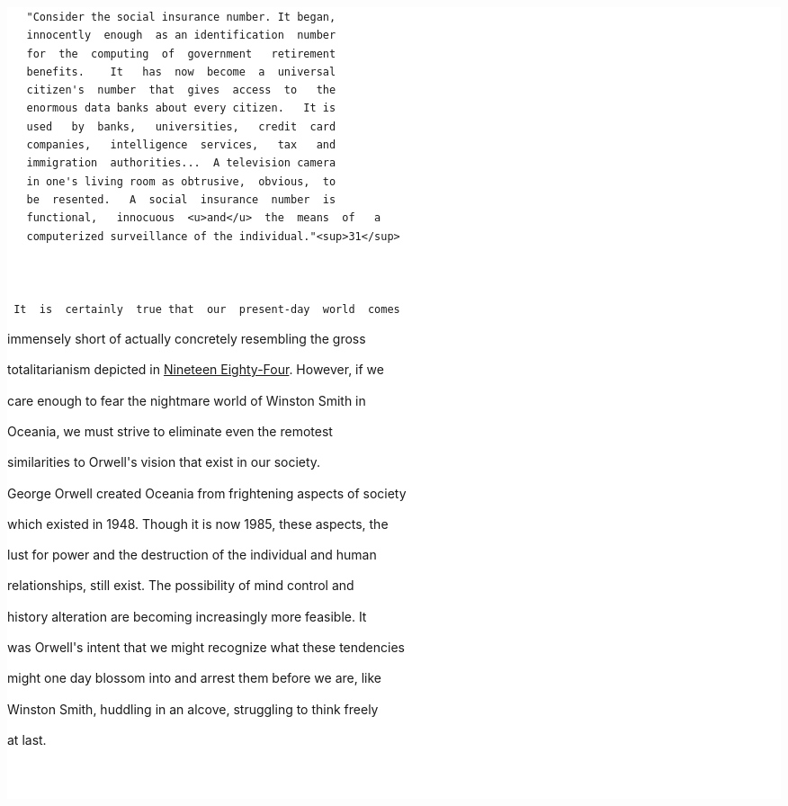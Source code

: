        "Consider the social insurance number. It began, 
       innocently  enough  as an identification  number 
       for  the  computing  of  government   retirement 
       benefits.    It   has  now  become  a  universal 
       citizen's  number  that  gives  access  to   the 
       enormous data banks about every citizen.   It is 
       used   by  banks,   universities,   credit  card 
       companies,   intelligence  services,   tax   and 
       immigration  authorities...  A television camera 
       in one's living room as obtrusive,  obvious,  to 
       be  resented.   A  social  insurance  number  is 
       functional,   innocuous  <u>and</u>  the  means  of   a 
       computerized surveillance of the individual."<sup>31</sup> 
       


     It  is  certainly  true that  our  present-day  world  comes 

immensely  short  of  actually concretely  resembling  the  gross 

totalitarianism depicted in <u>Nineteen Eighty-Four</u>.  However, if we 

care  enough  to  fear the nightmare world of  Winston  Smith  in 

Oceania,   we   must  strive  to  eliminate  even  the   remotest 

similarities  to  Orwell's  vision  that exist  in  our  society.  

George Orwell created Oceania from frightening aspects of society 

which existed in 1948.  Though it is now 1985, these aspects, the 

lust  for power and the destruction of the individual  and  human 

relationships,  still exist.  The possibility of mind control and 

history  alteration are becoming increasingly more feasible.   It 

was Orwell's intent that we might recognize what these tendencies 

might  one day blossom into and arrest them before we  are,  like 

Winston Smith,  huddling in an alcove, struggling to think freely 

at last.





</pre>
<pre>















